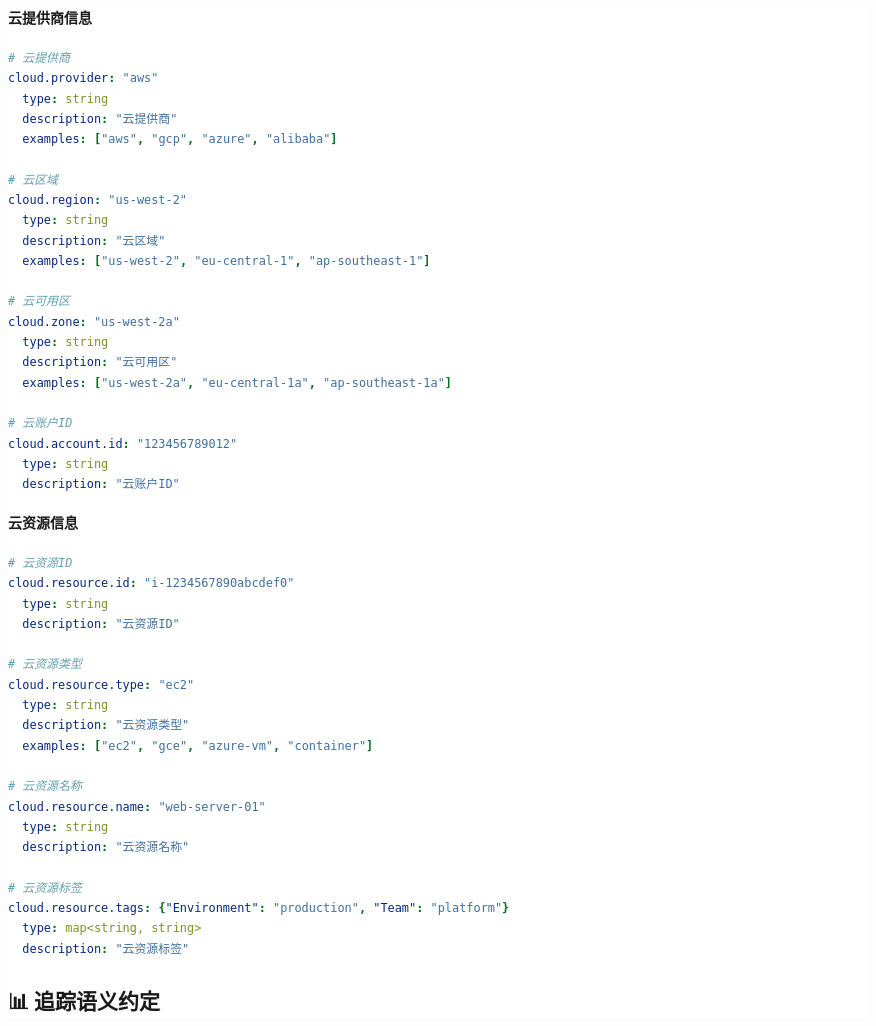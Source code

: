 #### 云提供商信息

```yaml
# 云提供商
cloud.provider: "aws"
  type: string
  description: "云提供商"
  examples: ["aws", "gcp", "azure", "alibaba"]

# 云区域
cloud.region: "us-west-2"
  type: string
  description: "云区域"
  examples: ["us-west-2", "eu-central-1", "ap-southeast-1"]

# 云可用区
cloud.zone: "us-west-2a"
  type: string
  description: "云可用区"
  examples: ["us-west-2a", "eu-central-1a", "ap-southeast-1a"]

# 云账户ID
cloud.account.id: "123456789012"
  type: string
  description: "云账户ID"
```

#### 云资源信息

```yaml
# 云资源ID
cloud.resource.id: "i-1234567890abcdef0"
  type: string
  description: "云资源ID"

# 云资源类型
cloud.resource.type: "ec2"
  type: string
  description: "云资源类型"
  examples: ["ec2", "gce", "azure-vm", "container"]

# 云资源名称
cloud.resource.name: "web-server-01"
  type: string
  description: "云资源名称"

# 云资源标签
cloud.resource.tags: {"Environment": "production", "Team": "platform"}
  type: map<string, string>
  description: "云资源标签"
```

## 📊 追踪语义约定
